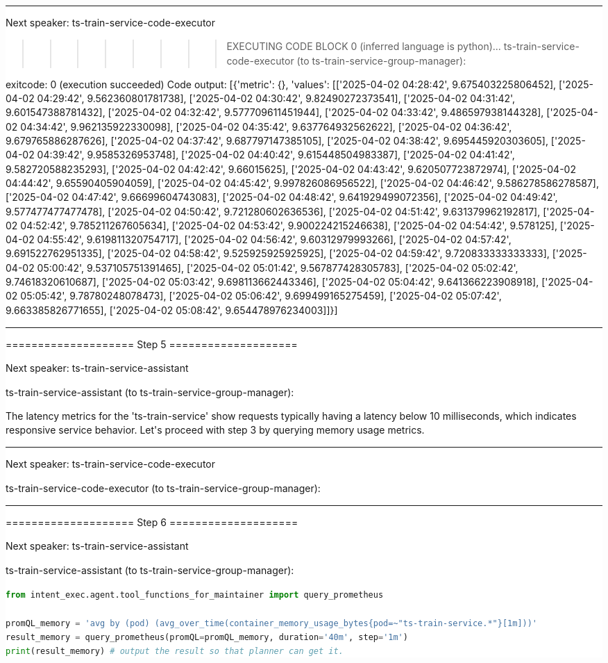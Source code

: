 --------------------------------------------------------------------------------

Next speaker: ts-train-service-code-executor


>>>>>>>> EXECUTING CODE BLOCK 0 (inferred language is python)...
ts-train-service-code-executor (to ts-train-service-group-manager):

exitcode: 0 (execution succeeded)
Code output: 
[{'metric': {}, 'values': [['2025-04-02 04:28:42', 9.675403225806452], ['2025-04-02 04:29:42', 9.562360801781738], ['2025-04-02 04:30:42', 9.82490272373541], ['2025-04-02 04:31:42', 9.601547388781432], ['2025-04-02 04:32:42', 9.577709611451944], ['2025-04-02 04:33:42', 9.486597938144328], ['2025-04-02 04:34:42', 9.962135922330098], ['2025-04-02 04:35:42', 9.637764932562622], ['2025-04-02 04:36:42', 9.679765886287626], ['2025-04-02 04:37:42', 9.687797147385105], ['2025-04-02 04:38:42', 9.695445920303605], ['2025-04-02 04:39:42', 9.9585326953748], ['2025-04-02 04:40:42', 9.615448504983387], ['2025-04-02 04:41:42', 9.582720588235293], ['2025-04-02 04:42:42', 9.66015625], ['2025-04-02 04:43:42', 9.620507723872974], ['2025-04-02 04:44:42', 9.65590405904059], ['2025-04-02 04:45:42', 9.997826086956522], ['2025-04-02 04:46:42', 9.586278586278587], ['2025-04-02 04:47:42', 9.66699604743083], ['2025-04-02 04:48:42', 9.641929499072356], ['2025-04-02 04:49:42', 9.577477477477478], ['2025-04-02 04:50:42', 9.721280602636536], ['2025-04-02 04:51:42', 9.631379962192817], ['2025-04-02 04:52:42', 9.785211267605634], ['2025-04-02 04:53:42', 9.900224215246638], ['2025-04-02 04:54:42', 9.578125], ['2025-04-02 04:55:42', 9.619811320754717], ['2025-04-02 04:56:42', 9.60312979993266], ['2025-04-02 04:57:42', 9.691522762951335], ['2025-04-02 04:58:42', 9.525925925925925], ['2025-04-02 04:59:42', 9.720833333333333], ['2025-04-02 05:00:42', 9.537105751391465], ['2025-04-02 05:01:42', 9.567877428305783], ['2025-04-02 05:02:42', 9.74618320610687], ['2025-04-02 05:03:42', 9.698113662443346], ['2025-04-02 05:04:42', 9.641366223908918], ['2025-04-02 05:05:42', 9.78780248078473], ['2025-04-02 05:06:42', 9.699499165275459], ['2025-04-02 05:07:42', 9.663385826771655], ['2025-04-02 05:08:42', 9.654478976234003]]}]


--------------------------------------------------------------------------------
==================== Step 5 ====================

Next speaker: ts-train-service-assistant

ts-train-service-assistant (to ts-train-service-group-manager):

The latency metrics for the 'ts-train-service' show requests typically having a latency below 10 milliseconds, which indicates responsive service behavior. Let's proceed with step 3 by querying memory usage metrics.

--------------------------------------------------------------------------------

Next speaker: ts-train-service-code-executor

ts-train-service-code-executor (to ts-train-service-group-manager):



--------------------------------------------------------------------------------
==================== Step 6 ====================

Next speaker: ts-train-service-assistant

ts-train-service-assistant (to ts-train-service-group-manager):

```python
from intent_exec.agent.tool_functions_for_maintainer import query_prometheus

promQL_memory = 'avg by (pod) (avg_over_time(container_memory_usage_bytes{pod=~"ts-train-service.*"}[1m]))'
result_memory = query_prometheus(promQL=promQL_memory, duration='40m', step='1m')
print(result_memory) # output the result so that planner can get it.
```

